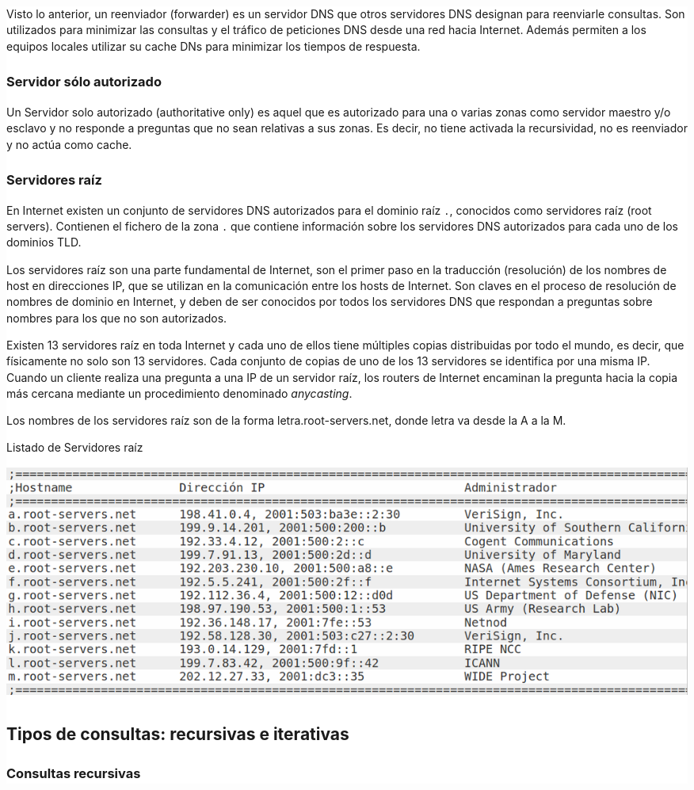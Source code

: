Visto lo anterior, un reenviador (forwarder) es un servidor DNS que otros servidores DNS designan para reenviarle consultas. Son utilizados para minimizar las consultas y el tráfico de peticiones DNS desde una red hacia Internet. Además permiten a los equipos locales utilizar su cache DNs para minimizar los tiempos de respuesta.

### Servidor sólo autorizado

Un Servidor solo autorizado (authoritative only) es aquel que es autorizado para una o varias zonas como servidor maestro y/o esclavo y no responde a preguntas que no sean relativas a sus zonas. Es decir, no tiene activada la recursividad, no es reenviador y no actúa como cache.

### Servidores raíz

En Internet existen un conjunto de servidores DNS autorizados para el dominio raíz `.`, conocidos como servidores raíz (root servers). Contienen el fichero de la zona `.` que contiene información sobre los servidores DNS autorizados para cada uno de los dominios TLD.

Los servidores raíz son una parte fundamental de Internet, son el primer paso en la traducción (resolución) de los nombres de host en direcciones IP, que se utilizan en la comunicación entre los hosts de Internet. Son claves en el proceso de resolución de nombres de dominio en Internet, y deben de ser conocidos por todos los servidores DNS que respondan a preguntas sobre nombres para los que no son autorizados.

Existen 13 servidores raíz en toda Internet y cada uno de ellos tiene múltiples copias distribuidas por todo el mundo, es decir, que físicamente no solo son 13 servidores. Cada conjunto de copias de uno de los 13 servidores se identifica por una misma IP. Cuando un cliente realiza una pregunta a una IP de un servidor raíz, los routers de Internet encaminan la pregunta hacia la copia más cercana mediante un procedimiento denominado *anycasting*.

Los nombres de los servidores raíz son de la forma letra.root-servers.net, donde letra va desde la A a la M.

Listado de Servidores raíz

![](img/dns10.png)

## Tipos de consultas: recursivas e iterativas

### Consultas recursivas
